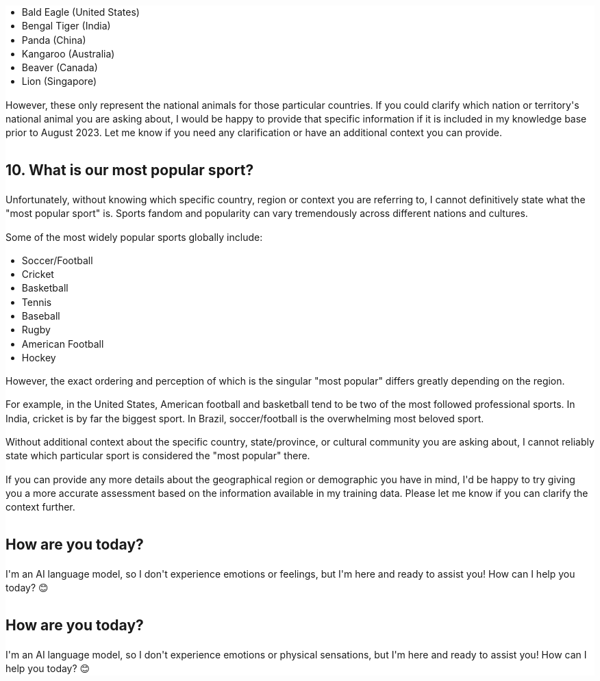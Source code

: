 - Bald Eagle (United States)
- Bengal Tiger (India)
- Panda (China)
- Kangaroo (Australia)
- Beaver (Canada)
- Lion (Singapore)

However, these only represent the national animals for those particular countries. If you could clarify which nation or territory's national animal you are asking about, I would be happy to provide that specific information if it is included in my knowledge base prior to August 2023. Let me know if you need any clarification or have an additional context you can provide.

## 10. What is our most popular sport?

Unfortunately, without knowing which specific country, region or context you are referring to, I cannot definitively state what the "most popular sport" is. Sports fandom and popularity can vary tremendously across different nations and cultures.

Some of the most widely popular sports globally include:

- Soccer/Football
- Cricket 
- Basketball
- Tennis
- Baseball
- Rugby
- American Football
- Hockey

However, the exact ordering and perception of which is the singular "most popular" differs greatly depending on the region.

For example, in the United States, American football and basketball tend to be two of the most followed professional sports. In India, cricket is by far the biggest sport. In Brazil, soccer/football is the overwhelming most beloved sport.

Without additional context about the specific country, state/province, or cultural community you are asking about, I cannot reliably state which particular sport is considered the "most popular" there.

If you can provide any more details about the geographical region or demographic you have in mind, I'd be happy to try giving you a more accurate assessment based on the information available in my training data. Please let me know if you can clarify the context further.
## How are you today?
I'm an AI language model, so I don't experience emotions or feelings, but I'm here and ready to assist you! How can I help you today? 😊
## How are you today?
I'm an AI language model, so I don't experience emotions or physical sensations, but I'm here and ready to assist you! How can I help you today? 😊